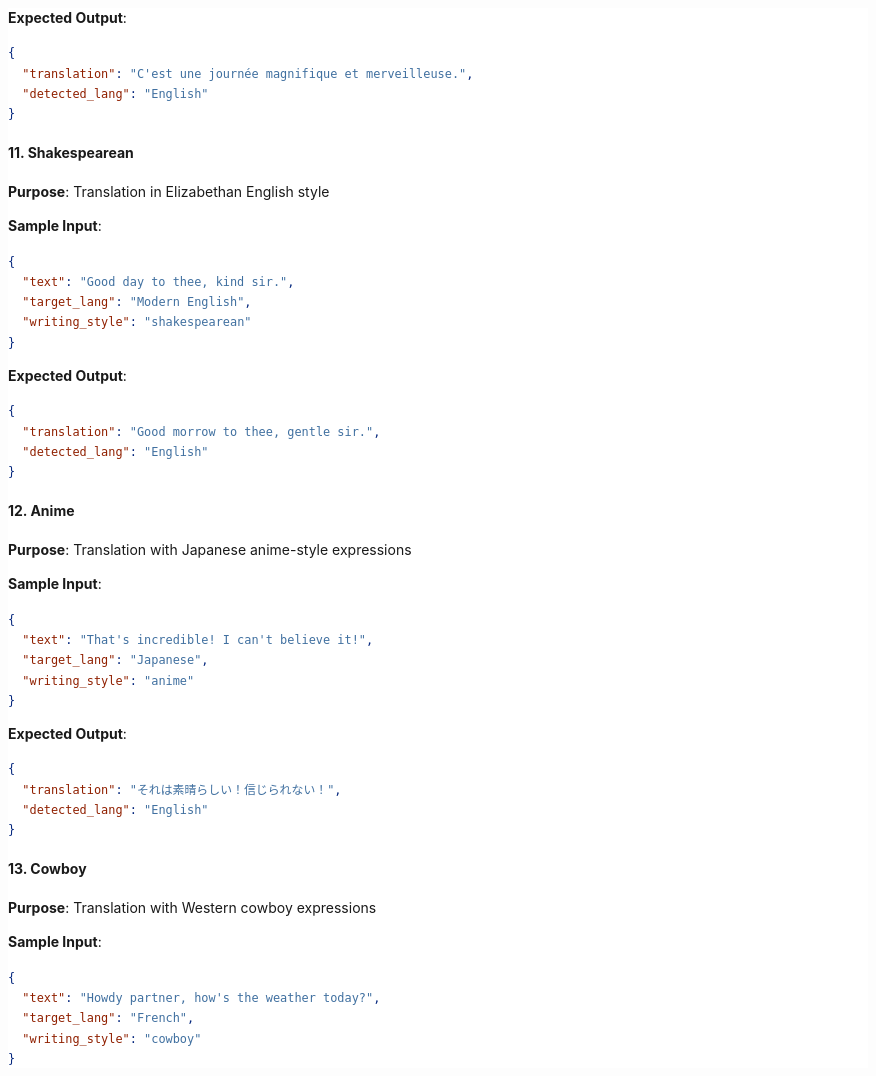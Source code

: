 **Expected Output**:
```json
{
  "translation": "C'est une journée magnifique et merveilleuse.",
  "detected_lang": "English"
}
```

#### 11. Shakespearean
**Purpose**: Translation in Elizabethan English style

**Sample Input**:
```json
{
  "text": "Good day to thee, kind sir.",
  "target_lang": "Modern English",
  "writing_style": "shakespearean"
}
```

**Expected Output**:
```json
{
  "translation": "Good morrow to thee, gentle sir.",
  "detected_lang": "English"
}
```

#### 12. Anime
**Purpose**: Translation with Japanese anime-style expressions

**Sample Input**:
```json
{
  "text": "That's incredible! I can't believe it!",
  "target_lang": "Japanese",
  "writing_style": "anime"
}
```

**Expected Output**:
```json
{
  "translation": "それは素晴らしい！信じられない！",
  "detected_lang": "English"
}
```

#### 13. Cowboy
**Purpose**: Translation with Western cowboy expressions

**Sample Input**:
```json
{
  "text": "Howdy partner, how's the weather today?",
  "target_lang": "French",
  "writing_style": "cowboy"
}
```

